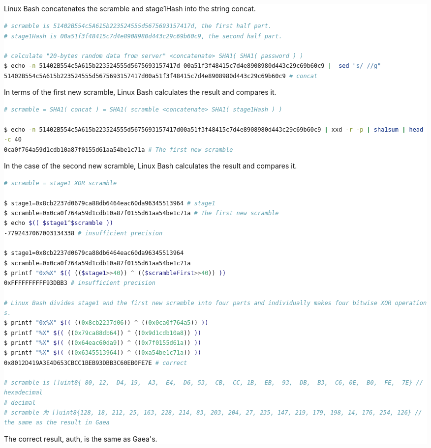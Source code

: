 Linux Bash concatenates the scramble and stage1Hash into the string concat.

```bash
# scramble is 51402B554c5A615b223524555d5675693157417d, the first half part.
# stage1Hash is 00a51f3f48415c7d4e8908980d443c29c69b60c9, the second half part.

# calculate "20-bytes random data from server" <concatenate> SHA1( SHA1( password ) )
$ echo -n 51402B554c5A615b223524555d5675693157417d 00a51f3f48415c7d4e8908980d443c29c69b60c9 |  sed "s/ //g"
51402B554c5A615b223524555d5675693157417d00a51f3f48415c7d4e8908980d443c29c69b60c9 # concat
```

In terms of the first new scramble, Linux Bash calculates the result and compares it.

```bash
# scramble = SHA1( concat ) = SHA1( scramble <concatenate> SHA1( stage1Hash ) )

$ echo -n 51402B554c5A615b223524555d5675693157417d00a51f3f48415c7d4e8908980d443c29c69b60c9 | xxd -r -p | sha1sum | head -c 40
0ca0f764a59d1cdb10a87f0155d61aa54be1c71a # The first new scramble
```

In the case of the second new scramble, Linux Bash calculates the result and compares it.

```bash
# scramble = stage1 XOR scramble

$ stage1=0x8cb2237d0679ca88db6464eac60da96345513964 # stage1
$ scramble=0x0ca0f764a59d1cdb10a87f0155d61aa54be1c71a # The first new scramble
$ echo $(( $stage1^$scramble ))
-7792437067003134338 # insufficient precision

$ stage1=0x8cb2237d0679ca88db6464eac60da96345513964
$ scramble=0x0ca0f764a59d1cdb10a87f0155d61aa54be1c71a
$ printf "0x%X" $(( (($stage1>>40)) ^ (($scrambleFirst>>40)) ))
0xFFFFFFFFFF93DBB3 # insufficient precision

# Linux Bash divides stage1 and the first new scramble into four parts and individually makes four bitwise XOR operations.
$ printf "0x%X" $(( ((0x8cb2237d06)) ^ ((0x0ca0f764a5)) ))
$ printf "%X" $(( ((0x79ca88db64)) ^ ((0x9d1cdb10a8)) ))
$ printf "%X" $(( ((0x64eac60da9)) ^ ((0x7f0155d61a)) ))
$ printf "%X" $(( ((0x6345513964)) ^ ((0xa54be1c71a)) ))
0x8012D419A3E4D653CBCC1BEB93DBB3C60EB0FE7E # correct

# scramble is []uint8{ 80, 12,  D4, 19,  A3,  E4,  D6, 53,  CB,  CC, 1B,  EB,  93,  DB,  B3,  C6, 0E,  B0,  FE,  7E} // hexadecimal
# decimal
# scramble 为 []uint8{128, 18, 212, 25, 163, 228, 214, 83, 203, 204, 27, 235, 147, 219, 179, 198, 14, 176, 254, 126} // the same as the result in Gaea
```

The correct result, auth, is the same as Gaea's.
